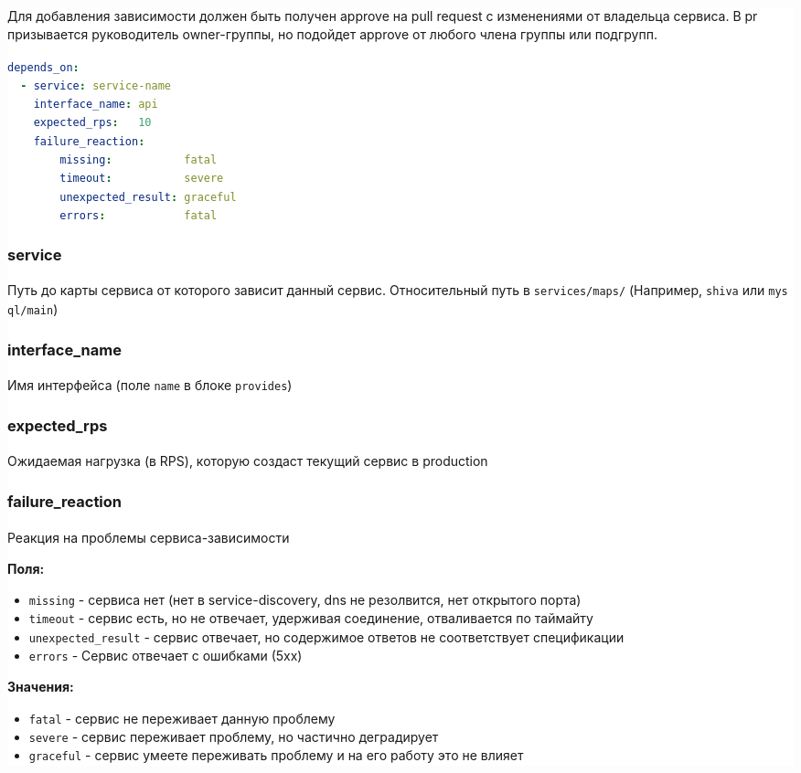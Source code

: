 Для добавления зависимости должен быть получен approve на pull request с изменениями от владельца сервиса. В pr призывается руководитель owner-группы, но подойдет approve от любого члена группы или подгрупп.

```yml
depends_on:
  - service: service-name
    interface_name: api
    expected_rps:   10
    failure_reaction:
        missing:           fatal
        timeout:           severe
        unexpected_result: graceful
        errors:            fatal
```

### service
Путь до карты сервиса от которого зависит данный сервис. Относительный путь в `services/maps/`
(Например, `shiva` или `mysql/main`)

### interface_name
Имя интерфейса (поле `name` в блоке `provides`)

### expected_rps
Ожидаемая нагрузка (в RPS), которую создаст текущий сервис в production

### failure_reaction
Реакция на проблемы сервиса-зависимости

**Поля:**
- `missing` - сервиса нет (нет в service-discovery, dns не резолвится, нет открытого порта)
- `timeout` - сервис есть, но не отвечает, удерживая соединение, отваливается по таймайту
- `unexpected_result` - сервис отвечает, но содержимое ответов не соответствует спецификации
- `errors` - Сервис отвечает с ошибками (5xx)

**Значения:**
- `fatal` - сервис не переживает данную проблему
- `severe` - сервис переживает проблему, но частично деградирует
- `graceful` - сервис умеете переживать проблему и на его работу это не влияет
